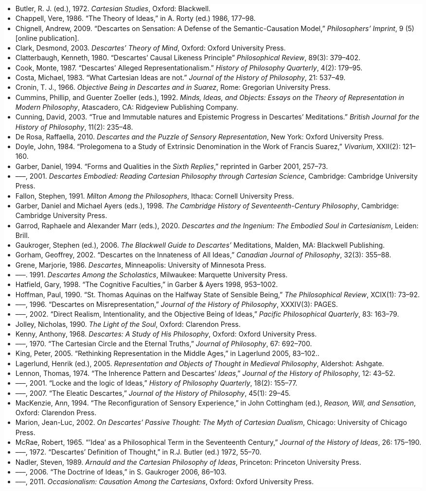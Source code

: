* Butler, R. J. (ed.), 1972. *Cartesian Studies*, Oxford: Blackwell.
* Chappell, Vere, 1986. “The Theory of Ideas,” in A. Rorty (ed.) 1986, 177–98.
* Chignell, Andrew, 2009. “Descartes on Sensation: A Defense of the Semantic-Causation Model,” *Philosophers’ Imprint*, 9 (5) [online publication].
* Clark, Desmond, 2003. *Descartes’ Theory of Mind*, Oxford: Oxford University Press.
* Clatterbaugh, Kenneth, 1980. “Descartes’ Causal Likeness Principle” *Philosophical Review*, 89(3): 379–402.
* Cook, Monte, 1987. “Descartes’ Alleged Representationalism.” *History of Philosophy Quarterly*, 4(2): 179–95.
* Costa, Michael, 1983. “What Cartesian Ideas are not.” *Journal of the History of Philosophy*, 21: 537–49.
* Cronin, T. J., 1966. *Objective Being in Descartes and in Suarez*, Rome: Gregorian University Press.
* Cummins, Phillip, and Guenter Zoeller (eds.), 1992. *Minds, Ideas, and Objects: Essays on the Theory of Representation in Modern Philosophy*, Atascadero, CA: Ridgeview Publishing Company.
* Cunning, David, 2003. “True and Immutable natures and Epistemic Progress in Descartes’ Meditations.” *British Journal for the History of Philosophy*, 11(2): 235–48.
* De Rosa, Raffaella, 2010. *Descartes and the Puzzle of Sensory Representation*, New York: Oxford University Press.
* Doyle, John, 1984. “Prolegomena to a Study of Extrinsic Denomination in the Work of Francis Suarez,” *Vivarium*, XXII(2): 121–160.
* Garber, Daniel, 1994. “Forms and Qualities in the *Sixth Replies*,” reprinted in Garber 2001, 257–73.
* –––, 2001. *Descartes Embodied: Reading Cartesian Philosophy through Cartesian Science*, Cambridge: Cambridge University Press.
* Fallon, Stephen, 1991. *Milton Among the Philosophers*, Ithaca: Cornell University Press.
* Garber, Daniel and Michael Ayers (eds.), 1998. *The Cambridge History of Seventeenth-Century Philosophy*, Cambridge: Cambridge University Press.
* Garrod, Raphaele and Alexander Marr (eds.), 2020. *Descartes and the Ingenium: The Embodied Soul in Cartesianism*, Leiden: Brill.
* Gaukroger, Stephen (ed.), 2006. *The Blackwell Guide to Descartes’* Meditations, Malden, MA: Blackwell Publishing.
* Gorham, Geoffrey, 2002. “Descartes on the Innateness of All Ideas,” *Canadian Journal of Philosophy*, 32(3): 355–88.
* Grene, Marjorie, 1986. *Descartes*, Minneapolis: University of Minnesota Press.
* –––. 1991. *Descartes Among the Scholastics*, Milwaukee: Marquette University Press.
* Hatfield, Gary, 1998. “The Cognitive Faculties,” in Garber & Ayers 1998, 953–1002.
* Hoffman, Paul, 1990. “St. Thomas Aquinas on the Halfway State of Sensible Being,” *The Philosophical Review*, XCIX(1): 73–92.
* –––, 1996. “Descartes on Misrepresentation,” *Journal of the History of Philosophy*, XXXIV(3): PAGES.
* –––, 2002. “Direct Realism, Intentionality, and the Objective Being of Ideas,” *Pacific Philosophical Quarterly*, 83: 163–79.
* Jolley, Nicholas, 1990. *The Light of the Soul*, Oxford: Clarendon Press.
* Kenny, Anthony, 1968. *Descartes: A Study of His Philosophy*, Oxford: Oxford University Press.
* –––, 1970. “The Cartesian Circle and the Eternal Truths,” *Journal of Philosophy*, 67: 692–700.
* King, Peter, 2005. “Rethinking Representation in the Middle Ages,” in Lagerlund 2005, 83–102..
* Lagerlund, Henrik (ed.), 2005. *Representation and Objects of Thought in Medieval Philosophy*, Aldershot: Ashgate.
* Lennon, Thomas, 1974. “The Inherence Pattern and Descartes’ *Ideas*,” *Journal of the History of Philosophy*, 12: 43–52.
* –––, 2001. “Locke and the logic of Ideas,” *History of Philosophy Quarterly*, 18(2): 155–77.
* –––, 2007. “The Eleatic Descartes,” *Journal of the History of Philosophy*, 45(1): 29–45.
* MacKenzie, Ann, 1994. “The Reconfiguration of Sensory Experience,” in John Cottingham (ed.), *Reason, Will, and Sensation*, Oxford: Clarendon Press.
* Marion, Jean-Luc, 2002. *On Descartes’ Passive Thought: The Myth of Cartesian Dualism*, Chicago: University of Chicago Press.
* McRae, Robert, 1965. “’Idea’ as a Philosophical Term in the Seventeenth Century,” *Journal of the History of Ideas*, 26: 175–190.
* –––, 1972. “Descartes’ Definition of Thought,” in R.J. Butler (ed.) 1972, 55–70.
* Nadler, Steven, 1989. *Arnauld and the Cartesian Philosophy of Ideas*, Princeton: Princeton University Press.
* –––, 2006. “The Doctrine of Ideas,” in S. Gaukroger 2006, 86–103.
* –––, 2011. *Occasionalism: Causation Among the Cartesians*, Oxford: Oxford University Press.